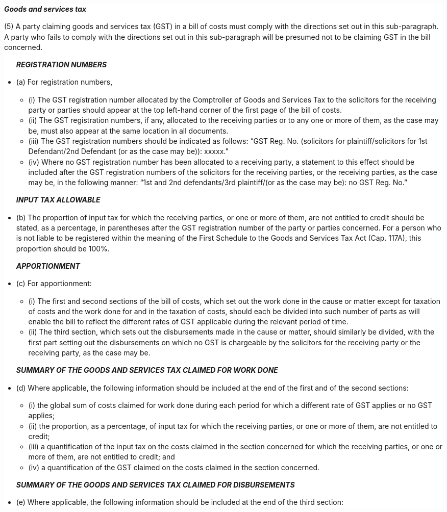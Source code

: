 ***Goods and services tax***

(5) A party claiming goods and services tax (GST) in a bill of costs must comply with the directions set out in this sub-paragraph. A party who fails to comply with the directions set out in this sub-paragraph will be presumed not to be claiming GST in the bill concerned.

<ul type="*">
	<p>
		<strong><em>REGISTRATION NUMBERS</em></strong>
	</p>
	<li>(a) For registration numbers,</li>
	<ul type="*">
		<li>(i) The GST registration number allocated by the Comptroller of Goods and Services Tax to the solicitors for the receiving party or parties should appear at the top left-hand corner of the first page of the bill of costs.</li>
		<li>(ii) The GST registration numbers, if any, allocated to the receiving parties or to any one or more of them, as the case may be, must also appear at the same location in all documents.</li>
		<li>(iii) The GST registration numbers should be indicated as follows: “GST Reg. No. (solicitors for plaintiff/solicitors for 1st Defendant/2nd Defendant (or as the case may be)): xxxxx.”</li>
		<li>(iv) Where no GST registration number has been allocated to a receiving party, a statement to this effect should be included after the GST registration numbers of the solicitors for the receiving parties, or the receiving parties, as the case may be, in the following manner: “1st and 2nd defendants/3rd plaintiff/(or as the case may be): no GST Reg. No.”</li>
	</ul>
	<p>
		<strong><em>INPUT TAX ALLOWABLE</em></strong>
	</p>
	<li>(b) The proportion of input tax for which the receiving parties, or one or more of them, are not entitled to credit should be stated, as a percentage, in parentheses after the GST registration number of the party or parties concerned. For a person who is not liable to be registered within the meaning of the First Schedule to the Goods and Services Tax Act (Cap. 117A), this proportion should be 100%.</li>
	<p>
		<strong><em>APPORTIONMENT</em></strong>
	</p>
	<li>(c) For apportionment:</li>
	<ul type="*">
		<li>(i) The first and second sections of the bill of costs, which set out the work done in the cause or matter except for taxation of costs and the work done for and in the taxation of costs, should each be divided into such number of parts as will enable the bill to reflect the different rates of GST applicable during the relevant period of time.</li>
		<li>(ii) The third section, which sets out the disbursements made in the cause or matter, should similarly be divided, with the first part setting out the disbursements on which no GST is chargeable by the solicitors for the receiving party or the receiving party, as the case may be. </li>
	</ul>
	<p>
		<strong><em>SUMMARY OF THE GOODS AND SERVICES TAX CLAIMED FOR WORK DONE</em></strong>
	</p>
	<li>(d) Where applicable, the following information should be included at the end of the first and of the second sections:</li>
	<ul type="*">
		<li>(i) the global sum of costs claimed for work done during each period for which a different rate of GST applies or no GST applies;</li>
		<li>(ii) the proportion, as a percentage, of input tax for which the receiving parties, or one or more of them, are not entitled to credit;</li>
		<li>(iii) a quantification of the input tax on the costs claimed in the section concerned for which the receiving parties, or one or more of them, are not entitled to credit; and</li>
		<li>(iv) a quantification of the GST claimed on the costs claimed in the section concerned.</li>
	</ul>
	<p>
		<strong><em>SUMMARY OF THE GOODS AND SERVICES TAX CLAIMED FOR DISBURSEMENTS</em></strong>
	</p>
	<li>(e) Where applicable, the following information should be included at the end of the third section:</li>